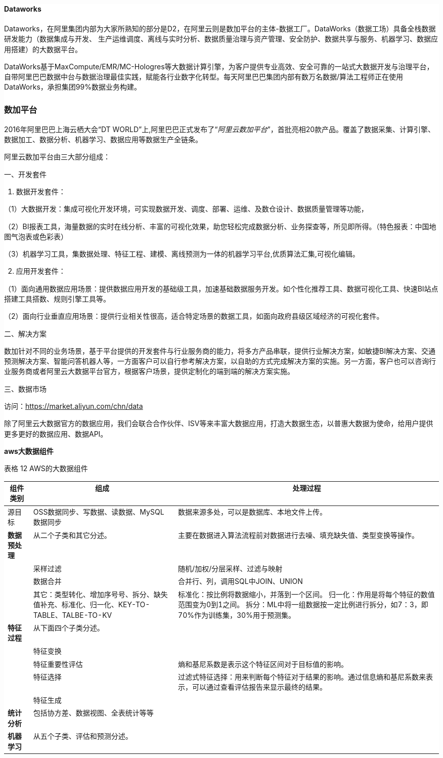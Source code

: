 
#### Dataworks

Dataworks，在阿里集团内部为大家所熟知的部分是D2，在阿里云则是数加平台的主体-数据工厂。DataWorks（数据工场）具备全栈数据研发能力（数据集成与开发、 生产运维调度、离线与实时分析、数据质量治理与资产管理、安全防护、数据共享与服务、机器学习、数据应用搭建）的大数据平台。

DataWorks基于MaxCompute/EMR/MC-Hologres等大数据计算引擎，为客户提供专业高效、安全可靠的一站式大数据开发与治理平台，自带阿里巴巴数据中台与数据治理最佳实践，赋能各行业数字化转型。每天阿里巴巴集团内部有数万名数据/算法工程师正在使用DataWorks，承担集团99%数据业务构建。



### 数加平台

2016年阿里巴巴上海云栖大会“DT WORLD”上,阿里巴巴正式发布了“*阿里云数加平台*”，首批亮相20款产品。覆盖了数据采集、计算引擎、数据加工、数据分析、机器学习、数据应用等数据生产全链条。

阿里云数加平台由三大部分组成：

一、开发套件

1. 数据开发套件：

（1）大数据开发：集成可视化开发环境，可实现数据开发、调度、部署、运维、及数仓设计、数据质量管理等功能，

（2）BI报表工具，海量数据的实时在线分析、丰富的可视化效果，助您轻松完成数据分析、业务探查等，所见即所得。（特色报表：中国地图气泡表或色彩表）

（3）机器学习工具，集数据处理、特征工程、建模、离线预测为一体的机器学习平台,优质算法汇集,可视化编辑。

2. 应用开发套件：

（1）面向通用数据应用场景：提供数据应用开发的基础级工具，加速基础数据服务开发。如个性化推荐工具、数据可视化工具、快速BI站点搭建工具搭数、规则引擎工具等。

（2）面向行业垂直应用场景：提供行业相关性很高，适合特定场景的数据工具，如面向政府县级区域经济的可视化套件。

 

二、解决方案

数加针对不同的业务场景，基于平台提供的开发套件与行业服务商的能力，将多方产品串联，提供行业解决方案，如敏捷BI解决方案、交通预测解决方案、智能问答机器人等，一方面客户可以自行参考解决方案，以自助的方式完成解决方案的实施。另一方面，客户也可以咨询行业服务商或者阿里云大数据平台官方，根据客户场景，提供定制化的端到端的解决方案实施。

 

三、数据市场

访问：https://market.aliyun.com/chn/data

除了阿里云大数据官方的数据应用，我们会联合合作伙伴、ISV等来丰富大数据应用，打造大数据生态，以普惠大数据为使命，给用户提供更多更好的数据应用、数据API。

 

**aws大数据组件**

表格 12 AWS的大数据组件

| **组件类别**   | 组成                                                         | 处理过程                                                     |
| -------------- | ------------------------------------------------------------ | ------------------------------------------------------------ |
| 源目标         | OSS数据同步、写数据、读数据、MySQL数据同步                   | 数据来源多处，可以是数据库、本地文件上传。                   |
| **数据预处理** | 从二个子类和其它分述。                                       | 主要在数据进入算法流程前对数据进行去噪、填充缺失值、类型变换等操作。 |
|                | 采样过滤                                                     | 随机/加权/分层采样、过滤与映射                               |
|                | 数据合并                                                     | 合并行、列，调用SQL中JOIN、UNION                             |
|                | 其它：类型转化、增加序号号、拆分、缺失值补充、标准化、归一化、KEY-TO-TABLE、TALBE-TO-KV | 标准化：按比例将数据缩小，并落到一个区间。  归一化：作用是将每个特征的数值范围变为0到1之间。  拆分：ML中将一组数据按一定比例进行拆分，如7：3，即70%作为训练集，30%用于预测集。 |
| **特征过程**   | 从下面四个子类分述。                                         |                                                              |
|                | 特征变换                                                     |                                                              |
|                | 特征重要性评估                                               | 熵和基尼系数是表示这个特征区间对于目标值的影响。             |
|                | 特征选择                                                     | 过滤式特征选择：用来判断每个特征对于结果的影响。通过信息熵和基尼系数来表示，可以通过查看评估报告来显示最终的结果。 |
|                | 特征生成                                                     |                                                              |
| **统计分析**   | 包括协方差、数据视图、全表统计等等                           |                                                              |
| **机器学习**   | 从五个子类、评估和预测分述。                                 |                                                              |